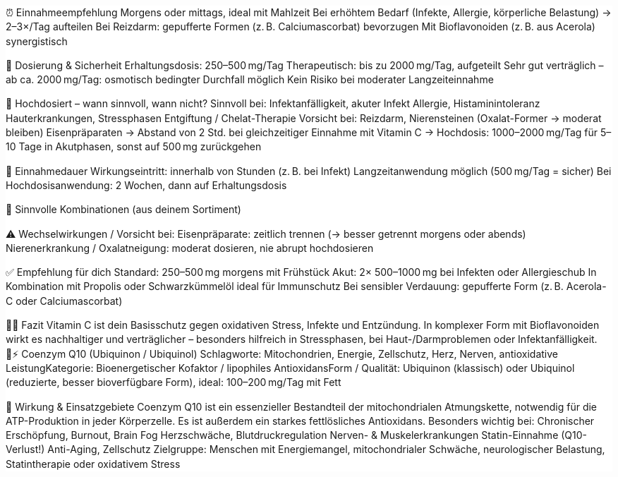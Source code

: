 ⏰ Einnahmeempfehlung
Morgens oder mittags, ideal mit Mahlzeit
Bei erhöhtem Bedarf (Infekte, Allergie, körperliche Belastung) → 2–3×/Tag aufteilen
Bei Reizdarm: gepufferte Formen (z. B. Calciumascorbat) bevorzugen
Mit Bioflavonoiden (z. B. aus Acerola) synergistisch

💊 Dosierung & Sicherheit
Erhaltungsdosis: 250–500 mg/Tag
Therapeutisch: bis zu 2000 mg/Tag, aufgeteilt
Sehr gut verträglich – ab ca. 2000 mg/Tag: osmotisch bedingter Durchfall möglich
Kein Risiko bei moderater Langzeiteinnahme

🔺 Hochdosiert – wann sinnvoll, wann nicht?
Sinnvoll bei:
Infektanfälligkeit, akuter Infekt
Allergie, Histaminintoleranz
Hauterkrankungen, Stressphasen
Entgiftung / Chelat-Therapie
Vorsicht bei:
Reizdarm, Nierensteinen (Oxalat-Former → moderat bleiben)
Eisenpräparaten → Abstand von 2 Std. bei gleichzeitiger Einnahme mit Vitamin C
→ Hochdosis: 1000–2000 mg/Tag für 5–10 Tage in Akutphasen, sonst auf 500 mg zurückgehen

🔄 Einnahmedauer
Wirkungseintritt: innerhalb von Stunden (z. B. bei Infekt)
Langzeitanwendung möglich (500 mg/Tag = sicher)
Bei Hochdosisanwendung: 2 Wochen, dann auf Erhaltungsdosis

🔗 Sinnvolle Kombinationen (aus deinem Sortiment)


⚠️ Wechselwirkungen / Vorsicht bei:
Eisenpräparate: zeitlich trennen (→ besser getrennt morgens oder abends)
Nierenerkrankung / Oxalatneigung: moderat dosieren, nie abrupt hochdosieren

✅ Empfehlung für dich
Standard: 250–500 mg morgens mit Frühstück
Akut: 2× 500–1000 mg bei Infekten oder Allergieschub
In Kombination mit Propolis oder Schwarzkümmelöl ideal für Immunschutz
Bei sensibler Verdauung: gepufferte Form (z. B. Acerola-C oder Calciumascorbat)

🧘‍♂️ Fazit
Vitamin C ist dein Basisschutz gegen oxidativen Stress, Infekte und Entzündung. In komplexer Form mit Bioflavonoiden wirkt es nachhaltiger und verträglicher – besonders hilfreich in Stressphasen, bei Haut-/Darmproblemen oder Infektanfälligkeit.
⚡ Coenzym Q10 (Ubiquinon / Ubiquinol)
Schlagworte: Mitochondrien, Energie, Zellschutz, Herz, Nerven, antioxidative LeistungKategorie: Bioenergetischer Kofaktor / lipophiles AntioxidansForm / Qualität: Ubiquinon (klassisch) oder Ubiquinol (reduzierte, besser bioverfügbare Form), ideal: 100–200 mg/Tag mit Fett

🎯 Wirkung & Einsatzgebiete
Coenzym Q10 ist ein essenzieller Bestandteil der mitochondrialen Atmungskette, notwendig für die ATP-Produktion in jeder Körperzelle. Es ist außerdem ein starkes fettlösliches Antioxidans. Besonders wichtig bei:
Chronischer Erschöpfung, Burnout, Brain Fog
Herzschwäche, Blutdruckregulation
Nerven- & Muskelerkrankungen
Statin-Einnahme (Q10-Verlust!)
Anti-Aging, Zellschutz
Zielgruppe: Menschen mit Energiemangel, mitochondrialer Schwäche, neurologischer Belastung, Statintherapie oder oxidativem Stress
